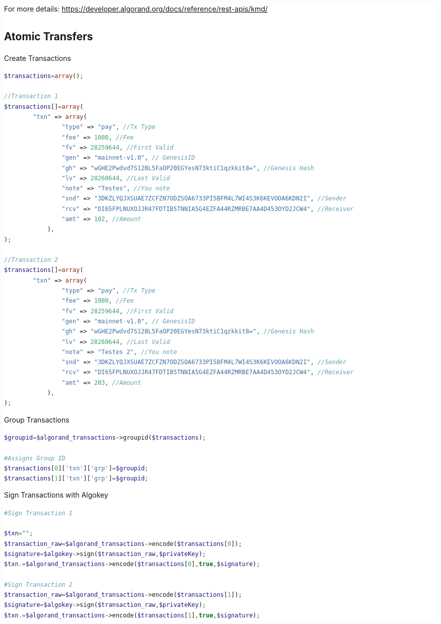For more details: https://developer.algorand.org/docs/reference/rest-apis/kmd/

## Atomic Transfers
Create Transactions
```php
$transactions=array();

//Transaction 1
$transactions[]=array(
        "txn" => array(
                "type" => "pay", //Tx Type
                "fee" => 1000, //Fee
                "fv" => 28259644, //First Valid
                "gen" => "mainnet-v1.0", // GenesisID
                "gh" => "wGHE2Pwdvd7S12BL5FaOP20EGYesN73ktiC1qzkkit8=", //Genesis Hash
                "lv" => 28260644, //Last Valid
                "note" => "Testes", //You note
                "snd" => "3DKZLYQJXSUAE7ZCFZN7ODZSOA6733PI5BFM4L7WI4S3K6KEVOOA6KDN2I", //Sender
                "rcv" => "DI65FPLNUXOJJR47FDTIB5TNNIA5G4EZFA44RZMRBE7AA4D453OYD2JCW4", //Receiver
                "amt" => 102, //Amount
            ),
);

//Transaction 2
$transactions[]=array(
        "txn" => array(
                "type" => "pay", //Tx Type
                "fee" => 1000, //Fee
                "fv" => 28259644, //First Valid
                "gen" => "mainnet-v1.0", // GenesisID
                "gh" => "wGHE2Pwdvd7S12BL5FaOP20EGYesN73ktiC1qzkkit8=", //Genesis Hash
                "lv" => 28260644, //Last Valid
                "note" => "Testes 2", //You note
                "snd" => "3DKZLYQJXSUAE7ZCFZN7ODZSOA6733PI5BFM4L7WI4S3K6KEVOOA6KDN2I", //Sender
                "rcv" => "DI65FPLNUXOJJR47FDTIB5TNNIA5G4EZFA44RZMRBE7AA4D453OYD2JCW4", //Receiver
                "amt" => 203, //Amount
            ),
);
```

Group Transactions
```php
$groupid=$algorand_transactions->groupid($transactions);

#Assigns Group ID
$transactions[0]['txn']['grp']=$groupid;
$transactions[1]['txn']['grp']=$groupid;
```

Sign Transactions with Algokey
```php
#Sign Transaction 1

$txn="";
$transaction_raw=$algorand_transactions->encode($transactions[0]);
$signature=$algokey->sign($transaction_raw,$privateKey);
$txn.=$algorand_transactions->encode($transactions[0],true,$signature);

#Sign Transaction 2
$transaction_raw=$algorand_transactions->encode($transactions[1]);
$signature=$algokey->sign($transaction_raw,$privateKey);
$txn.=$algorand_transactions->encode($transactions[1],true,$signature);

```
